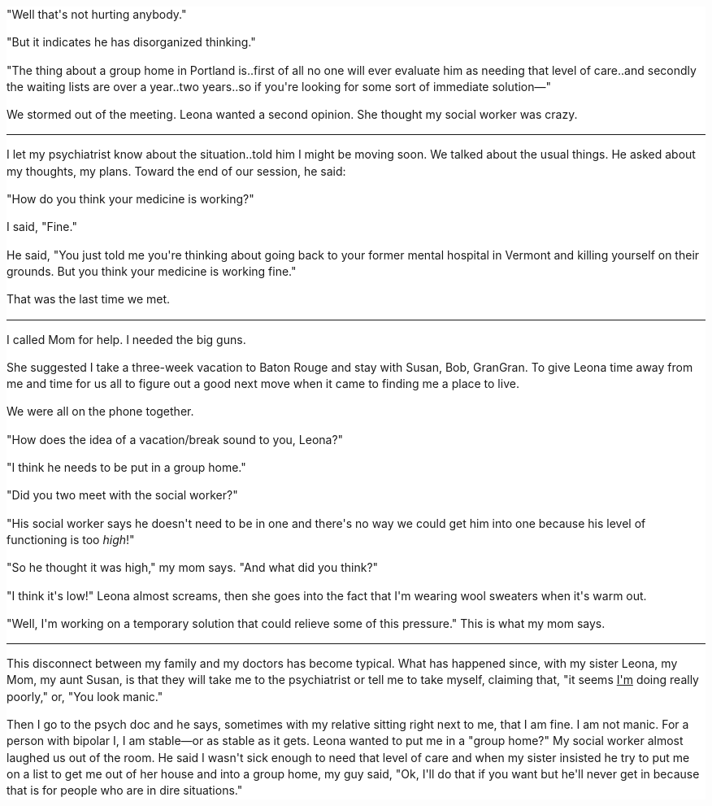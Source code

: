 "Well that's not hurting anybody."

"But it indicates he has disorganized thinking."

"The thing about a group home in Portland is..first of all no one will ever evaluate him as needing that level of care..and secondly the waiting lists are over a year..two years..so if you're looking for some sort of immediate solution—"

We stormed out of the meeting. Leona wanted a second opinion. She thought my social worker was crazy.

- - - -

I let my psychiatrist know about the situation..told him I might be moving soon. We talked about the usual things. He asked about my thoughts, my plans. Toward the end of our session, he said:

"How do you think your medicine is working?"

I said, "Fine."

He said, "You just told me you're thinking about going back to your former mental hospital in Vermont and killing yourself on their grounds. But you think your medicine is working fine."

That was the last time we met.

- - - -

I called Mom for help. I needed the big guns.

She suggested I take a three-week vacation to Baton Rouge and stay with Susan, Bob, GranGran. To give Leona time away from me and time for us all to figure out a good next move when it came to finding me a place to live.

We were all on the phone together.

"How does the idea of a vacation/break sound to you, Leona?"

"I think he needs to be put in a group home."

"Did you two meet with the social worker?"

"His social worker says he doesn't need to be in one and there's no way we could get him into one because his level of functioning is too *high*!"

"So he thought it was high," my mom says. "And what did you think?"

"I think it's low!" Leona almost screams, then she goes into the fact that I'm wearing wool sweaters when it's warm out.

"Well, I'm working on a temporary solution that could relieve some of this pressure." This is what my mom says.

- - - -

This disconnect between my family and my doctors has become typical. What has happened since, with my sister Leona, my Mom, my aunt Susan, is that they will take me to the psychiatrist or tell me to take myself, claiming that, "it seems [I'm](#) doing really poorly," or, "You look manic."

Then I go to the psych doc and he says, sometimes with my relative sitting right next to me, that I am fine. I am not manic. For a person with bipolar I, I am stable—or as stable as it gets. Leona wanted to put me in a "group home?" My social worker almost laughed us out of the room. He said I wasn't sick enough to need that level of care and when my sister insisted he try to put me on a list to get me out of her house and into a group home, my guy said, "Ok, I'll do that if you want but he'll never get in because that is for people who are in dire situations."
